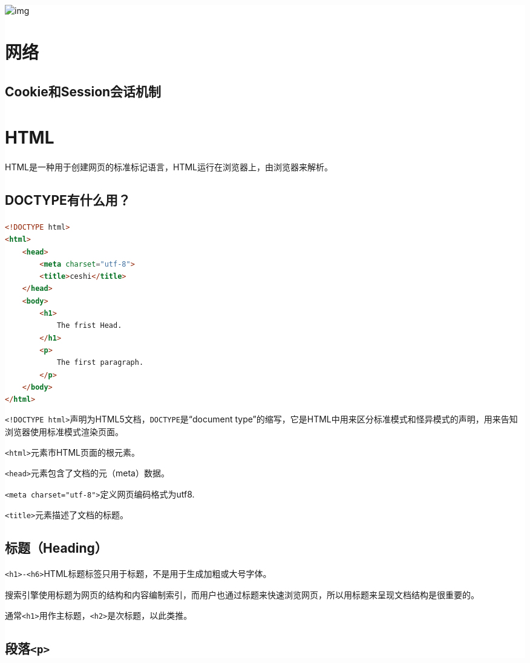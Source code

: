 ![img](https://upload-images.jianshu.io/upload_images/10454957-4f0e57a826df95e6)

# 网络

## Cookie和Session会话机制



# HTML

HTML是一种用于创建网页的标准标记语言，HTML运行在浏览器上，由浏览器来解析。

## DOCTYPE有什么用？

```html
<!DOCTYPE html>
<html>
    <head>
        <meta charset="utf-8">
        <title>ceshi</title>
    </head>
    <body>
        <h1>
            The frist Head.
        </h1>
        <p>
            The first paragraph.
        </p>
    </body>
</html>
```

`<!DOCTYPE html>`声明为HTML5文档，`DOCTYPE`是“document type”的缩写，它是HTML中用来区分标准模式和怪异模式的声明，用来告知浏览器使用标准模式渲染页面。

`<html>`元素市HTML页面的根元素。

`<head>`元素包含了文档的元（meta）数据。

`<meta charset="utf-8">`定义网页编码格式为utf8.

`<title>`元素描述了文档的标题。

## 标题（Heading）

`<h1>-<h6>`HTML标题标签只用于标题，不是用于生成加粗或大号字体。

搜索引擎使用标题为网页的结构和内容编制索引，而用户也通过标题来快速浏览网页，所以用标题来呈现文档结构是很重要的。

通常`<h1>`用作主标题，`<h2>`是次标题，以此类推。

## 段落`<p>`
